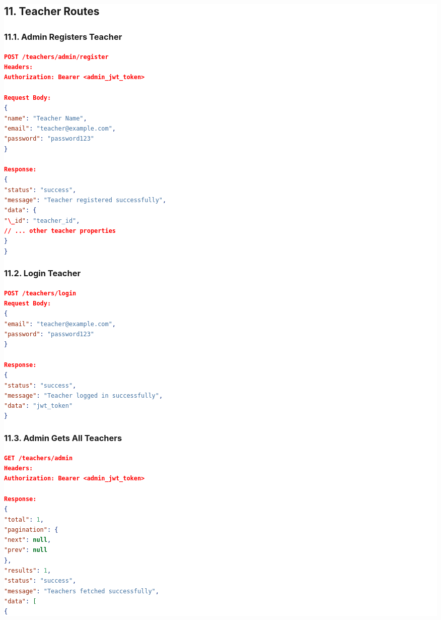 ## 11. Teacher Routes

### 11.1. Admin Registers Teacher

```Json
POST /teachers/admin/register
Headers:
Authorization: Bearer <admin_jwt_token>

Request Body:
{
"name": "Teacher Name",
"email": "teacher@example.com",
"password": "password123"
}

Response:
{
"status": "success",
"message": "Teacher registered successfully",
"data": {
"\_id": "teacher_id",
// ... other teacher properties
}
}
```

### 11.2. Login Teacher

```Json
POST /teachers/login
Request Body:
{
"email": "teacher@example.com",
"password": "password123"
}

Response:
{
"status": "success",
"message": "Teacher logged in successfully",
"data": "jwt_token"
}
```

### 11.3. Admin Gets All Teachers

```Json
GET /teachers/admin
Headers:
Authorization: Bearer <admin_jwt_token>

Response:
{
"total": 1,
"pagination": {
"next": null,
"prev": null
},
"results": 1,
"status": "success",
"message": "Teachers fetched successfully",
"data": [
{
```